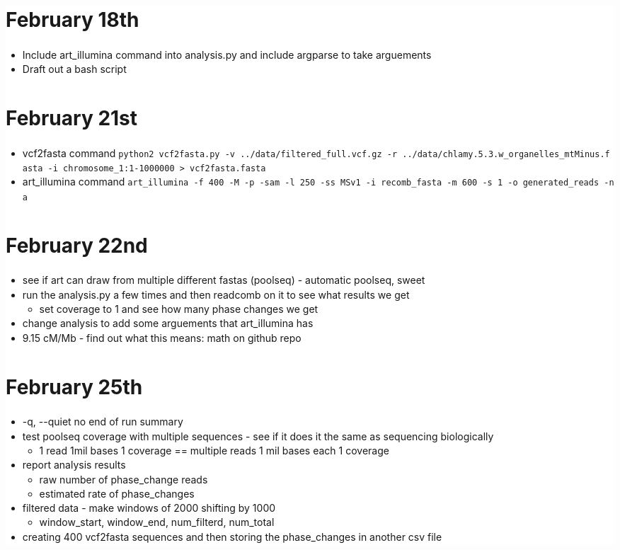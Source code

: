 # February 18th
- Include art_illumina command into analysis.py and include argparse to take arguements
- Draft out a bash script

# February 21st
- vcf2fasta command `python2 vcf2fasta.py -v ../data/filtered_full.vcf.gz -r ../data/chlamy.5.3.w_organelles_mtMinus.fasta -i chromosome_1:1-1000000 > vcf2fasta.fasta`
- art_illumina command `art_illumina -f 400 -M -p -sam -l 250 -ss MSv1 -i recomb_fasta -m 600 -s 1 -o generated_reads -na`

# February 22nd
- see if art can draw from multiple different fastas (poolseq) - automatic poolseq, sweet
- run the analysis.py a few times and then readcomb on it to see what results we get
    - set coverage to 1 and see how many phase changes we get
- change analysis to add some arguements that art_illumina has
- 9.15 cM/Mb - find out what this means: math on github repo

# February 25th
- -q, --quiet no end of run summary
- test poolseq coverage with multiple sequences - see if it does it the same as sequencing biologically
    - 1 read 1mil bases 1 coverage == multiple reads 1 mil bases each 1 coverage
- report analysis results
    - raw number of phase_change reads
    - estimated rate of phase_changes
- filtered data - make windows of 2000 shifting by 1000
    - window_start, window_end, num_filterd, num_total
- creating 400 vcf2fasta sequences and then storing the phase_changes in another csv file